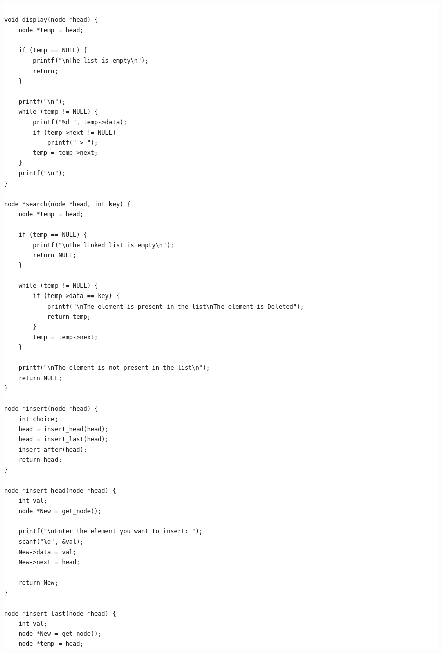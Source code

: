 ```

void display(node *head) {
    node *temp = head;

    if (temp == NULL) {
        printf("\nThe list is empty\n");
        return;
    }

    printf("\n");
    while (temp != NULL) {
        printf("%d ", temp->data);
        if (temp->next != NULL)
            printf("-> ");
        temp = temp->next;
    }
    printf("\n");
}

node *search(node *head, int key) {
    node *temp = head;

    if (temp == NULL) {
        printf("\nThe linked list is empty\n");
        return NULL;
    }

    while (temp != NULL) {
        if (temp->data == key) {
            printf("\nThe element is present in the list\nThe element is Deleted");
            return temp;
        }
        temp = temp->next;
    }

    printf("\nThe element is not present in the list\n");
    return NULL;
}

node *insert(node *head) {
    int choice;
    head = insert_head(head);
    head = insert_last(head);
    insert_after(head);
    return head;
}

node *insert_head(node *head) {
    int val;
    node *New = get_node();

    printf("\nEnter the element you want to insert: ");
    scanf("%d", &val);
    New->data = val;
    New->next = head;

    return New;
}

node *insert_last(node *head) {
    int val;
    node *New = get_node();
    node *temp = head;
```